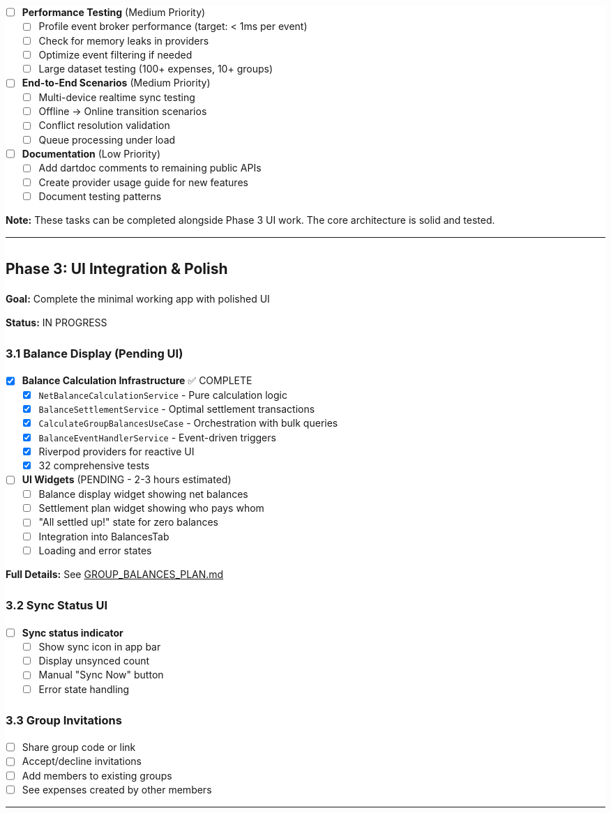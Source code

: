 - [ ] **Performance Testing** (Medium Priority)
  - [ ] Profile event broker performance (target: < 1ms per event)
  - [ ] Check for memory leaks in providers
  - [ ] Optimize event filtering if needed
  - [ ] Large dataset testing (100+ expenses, 10+ groups)

- [ ] **End-to-End Scenarios** (Medium Priority)
  - [ ] Multi-device realtime sync testing
  - [ ] Offline → Online transition scenarios
  - [ ] Conflict resolution validation
  - [ ] Queue processing under load

- [ ] **Documentation** (Low Priority)
  - [ ] Add dartdoc comments to remaining public APIs
  - [ ] Create provider usage guide for new features
  - [ ] Document testing patterns

**Note:** These tasks can be completed alongside Phase 3 UI work. The core architecture is solid and tested.

---

## Phase 3: UI Integration & Polish

**Goal:** Complete the minimal working app with polished UI

**Status:** IN PROGRESS

### 3.1 Balance Display (Pending UI)
- [x] **Balance Calculation Infrastructure** ✅ COMPLETE
  - [x] `NetBalanceCalculationService` - Pure calculation logic
  - [x] `BalanceSettlementService` - Optimal settlement transactions
  - [x] `CalculateGroupBalancesUseCase` - Orchestration with bulk queries
  - [x] `BalanceEventHandlerService` - Event-driven triggers
  - [x] Riverpod providers for reactive UI
  - [x] 32 comprehensive tests

- [ ] **UI Widgets** (PENDING - 2-3 hours estimated)
  - [ ] Balance display widget showing net balances
  - [ ] Settlement plan widget showing who pays whom
  - [ ] "All settled up!" state for zero balances
  - [ ] Integration into BalancesTab
  - [ ] Loading and error states

**Full Details:** See [GROUP_BALANCES_PLAN.md](./GROUP_BALANCES_PLAN.md)

### 3.2 Sync Status UI
- [ ] **Sync status indicator**
  - [ ] Show sync icon in app bar
  - [ ] Display unsynced count
  - [ ] Manual "Sync Now" button
  - [ ] Error state handling

### 3.3 Group Invitations
- [ ] Share group code or link
- [ ] Accept/decline invitations
- [ ] Add members to existing groups
- [ ] See expenses created by other members

---